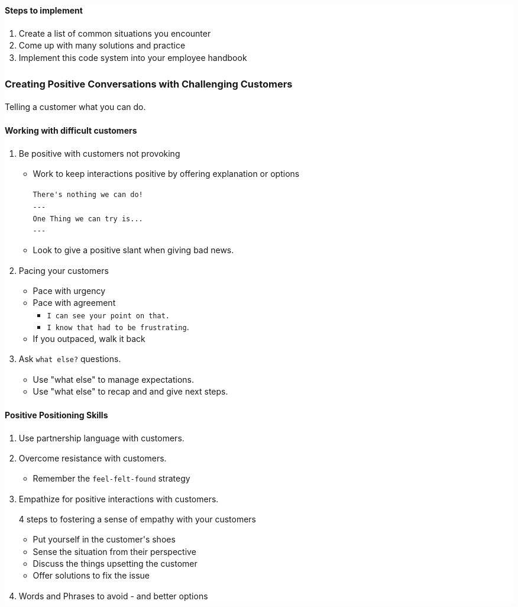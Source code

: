 #### Steps to implement

1. Create a list of common situations you encounter
2. Come up with many solutions and practice
3. Implement this code system into your employee handbook



### Creating Positive Conversations with Challenging Customers

Telling a customer what you can do.

#### Working with difficult customers

1. Be positive with customers not provoking

   - Work to keep interactions positive by offering explanation or options

     ```markdown
     There's nothing we can do! 
     ---
     One Thing we can try is...
     ---
     ```

   - Look to give a positive slant when giving bad news.

2. Pacing your customers

   - Pace with urgency
   - Pace with agreement
     - `I can see your point on that.`
     - `I know that had to be frustrating`.
   - If you outpaced, walk it back 

3. Ask `what else?` questions.

   - Use "what else" to manage expectations.
   - Use "what else" to recap and and give next steps.

#### Positive Positioning Skills

1. Use partnership language with customers.

2. Overcome resistance with customers.

   - Remember the `feel-felt-found` strategy

3. Empathize for positive interactions with customers.

   4 steps to fostering a sense of empathy with your customers

   - Put yourself in the customer's shoes
   - Sense the situation from their perspective
   - Discuss the things upsetting the customer
   - Offer solutions to fix the issue

4. Words and Phrases to avoid - and better options
